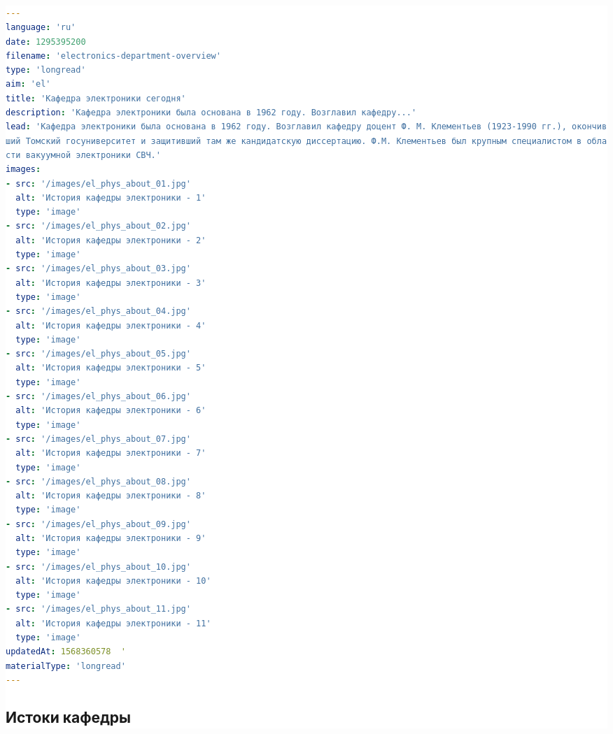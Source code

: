 ```yaml
---
language: 'ru'
date: 1295395200
filename: 'electronics-department-overview'
type: 'longread'
aim: 'el'
title: 'Кафедра электроники сегодня'
description: 'Кафедра электроники была основана в 1962 году. Возглавил кафедру...'
lead: 'Кафедра электроники была основана в 1962 году. Возглавил кафедру доцент Ф. М. Клементьев (1923-1990 гг.), окончивший Томский госуниверситет и защитивший там же кандидатскую диссертацию. Ф.М. Клементьев был крупным специалистом в области вакуумной электроники СВЧ.'
images:
- src: '/images/el_phys_about_01.jpg'
  alt: 'История кафедры электроники - 1'
  type: 'image'
- src: '/images/el_phys_about_02.jpg'
  alt: 'История кафедры электроники - 2'
  type: 'image'
- src: '/images/el_phys_about_03.jpg'
  alt: 'История кафедры электроники - 3'
  type: 'image'
- src: '/images/el_phys_about_04.jpg'
  alt: 'История кафедры электроники - 4'
  type: 'image'
- src: '/images/el_phys_about_05.jpg'
  alt: 'История кафедры электроники - 5'
  type: 'image'
- src: '/images/el_phys_about_06.jpg'
  alt: 'История кафедры электроники - 6'
  type: 'image'
- src: '/images/el_phys_about_07.jpg'
  alt: 'История кафедры электроники - 7'
  type: 'image'
- src: '/images/el_phys_about_08.jpg'
  alt: 'История кафедры электроники - 8'
  type: 'image'
- src: '/images/el_phys_about_09.jpg'
  alt: 'История кафедры электроники - 9'
  type: 'image'
- src: '/images/el_phys_about_10.jpg'
  alt: 'История кафедры электроники - 10'
  type: 'image'
- src: '/images/el_phys_about_11.jpg'
  alt: 'История кафедры электроники - 11'
  type: 'image'
updatedAt: 1568360578  '
materialType: 'longread'
---
```

Истоки кафедры
--------------
